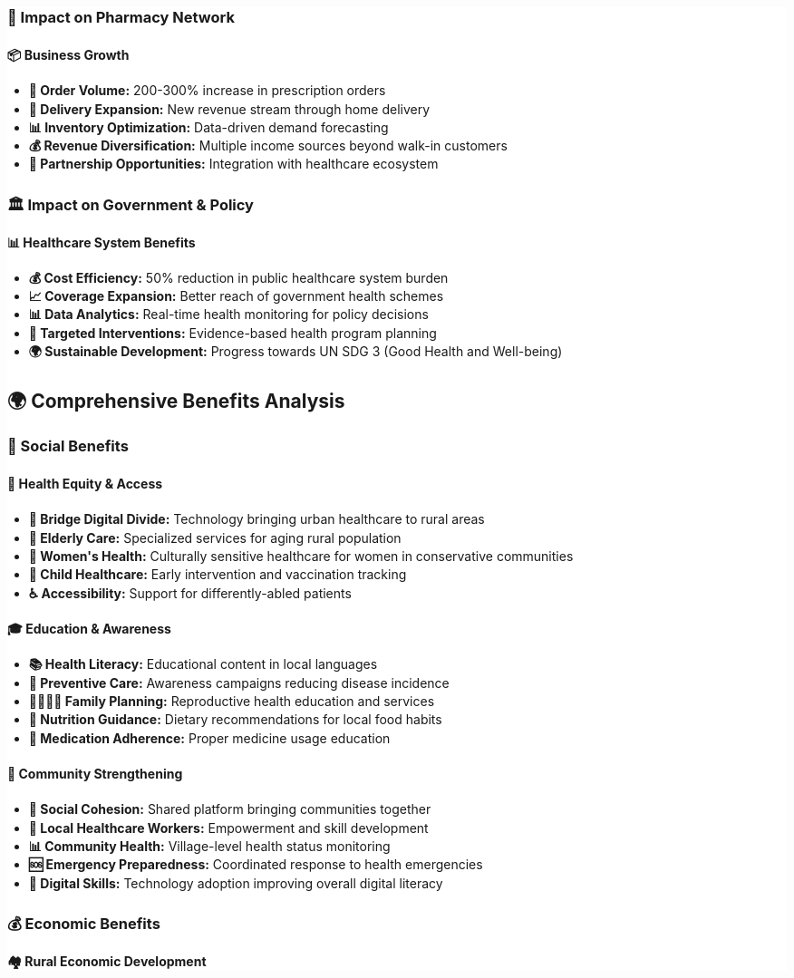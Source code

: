 ### **💊 Impact on Pharmacy Network**

#### **📦 Business Growth**

- **🛒 Order Volume:** 200-300% increase in prescription orders
- **🚚 Delivery Expansion:** New revenue stream through home delivery
- **📊 Inventory Optimization:** Data-driven demand forecasting
- **💰 Revenue Diversification:** Multiple income sources beyond walk-in customers
- **🤝 Partnership Opportunities:** Integration with healthcare ecosystem

### **🏛️ Impact on Government & Policy**

#### **📊 Healthcare System Benefits**

- **💰 Cost Efficiency:** 50% reduction in public healthcare system burden
- **📈 Coverage Expansion:** Better reach of government health schemes
- **📊 Data Analytics:** Real-time health monitoring for policy decisions
- **🎯 Targeted Interventions:** Evidence-based health program planning
- **🌍 Sustainable Development:** Progress towards UN SDG 3 (Good Health and Well-being)

## 🌍 **Comprehensive Benefits Analysis**

### **👥 Social Benefits**

#### **🎯 Health Equity & Access**

- **🌉 Bridge Digital Divide:** Technology bringing urban healthcare to rural areas
- **👴 Elderly Care:** Specialized services for aging rural population
- **👩 Women's Health:** Culturally sensitive healthcare for women in conservative communities
- **👶 Child Healthcare:** Early intervention and vaccination tracking
- **♿ Accessibility:** Support for differently-abled patients

#### **🎓 Education & Awareness**

- **📚 Health Literacy:** Educational content in local languages
- **🚫 Preventive Care:** Awareness campaigns reducing disease incidence
- **👨‍👩‍👧‍👦 Family Planning:** Reproductive health education and services
- **🥗 Nutrition Guidance:** Dietary recommendations for local food habits
- **💊 Medication Adherence:** Proper medicine usage education

#### **🤝 Community Strengthening**

- **👥 Social Cohesion:** Shared platform bringing communities together
- **🏥 Local Healthcare Workers:** Empowerment and skill development
- **📊 Community Health:** Village-level health status monitoring
- **🆘 Emergency Preparedness:** Coordinated response to health emergencies
- **📱 Digital Skills:** Technology adoption improving overall digital literacy

### **💰 Economic Benefits**

#### **🏘️ Rural Economic Development**
